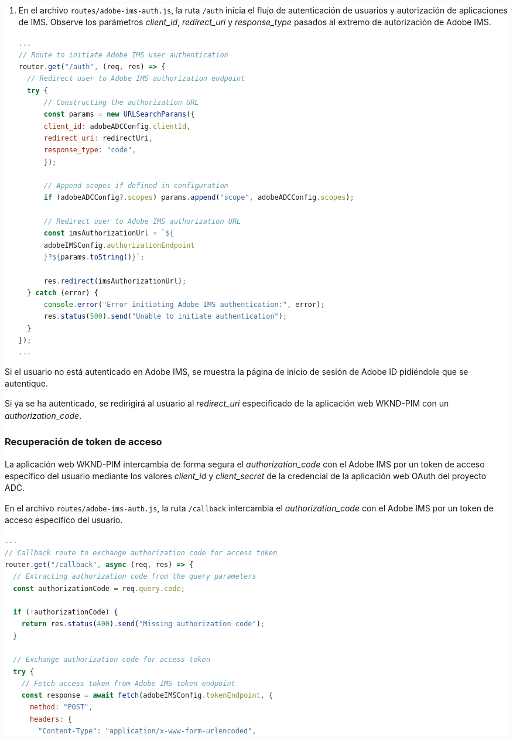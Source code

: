 1. En el archivo `routes/adobe-ims-auth.js`, la ruta `/auth` inicia el flujo de autenticación de usuarios y autorización de aplicaciones de IMS. Observe los parámetros _client_id_, _redirect_uri_ y _response_type_ pasados al extremo de autorización de Adobe IMS.

   ```javascript
   ...
   // Route to initiate Adobe IMS user authentication
   router.get("/auth", (req, res) => {
     // Redirect user to Adobe IMS authorization endpoint
     try {
         // Constructing the authorization URL
         const params = new URLSearchParams({
         client_id: adobeADCConfig.clientId,
         redirect_uri: redirectUri,
         response_type: "code",
         });
   
         // Append scopes if defined in configuration
         if (adobeADCConfig?.scopes) params.append("scope", adobeADCConfig.scopes);
   
         // Redirect user to Adobe IMS authorization URL
         const imsAuthorizationUrl = `${
         adobeIMSConfig.authorizationEndpoint
         }?${params.toString()}`;
   
         res.redirect(imsAuthorizationUrl);
     } catch (error) {
         console.error("Error initiating Adobe IMS authentication:", error);
         res.status(500).send("Unable to initiate authentication");
     }
   });
   ...
   ```

Si el usuario no está autenticado en Adobe IMS, se muestra la página de inicio de sesión de Adobe ID pidiéndole que se autentique.

Si ya se ha autenticado, se redirigirá al usuario al _redirect_uri_ especificado de la aplicación web WKND-PIM con un _authorization_code_.

### Recuperación de token de acceso

La aplicación web WKND-PIM intercambia de forma segura el _authorization_code_ con el Adobe IMS por un token de acceso específico del usuario mediante los valores _client_id_ y _client_secret_ de la credencial de la aplicación web OAuth del proyecto ADC.

En el archivo `routes/adobe-ims-auth.js`, la ruta `/callback` intercambia el _authorization_code_ con el Adobe IMS por un token de acceso específico del usuario.

```javascript
...
// Callback route to exchange authorization code for access token
router.get("/callback", async (req, res) => {
  // Extracting authorization code from the query parameters
  const authorizationCode = req.query.code;

  if (!authorizationCode) {
    return res.status(400).send("Missing authorization code");
  }

  // Exchange authorization code for access token
  try {
    // Fetch access token from Adobe IMS token endpoint
    const response = await fetch(adobeIMSConfig.tokenEndpoint, {
      method: "POST",
      headers: {
        "Content-Type": "application/x-www-form-urlencoded",
```